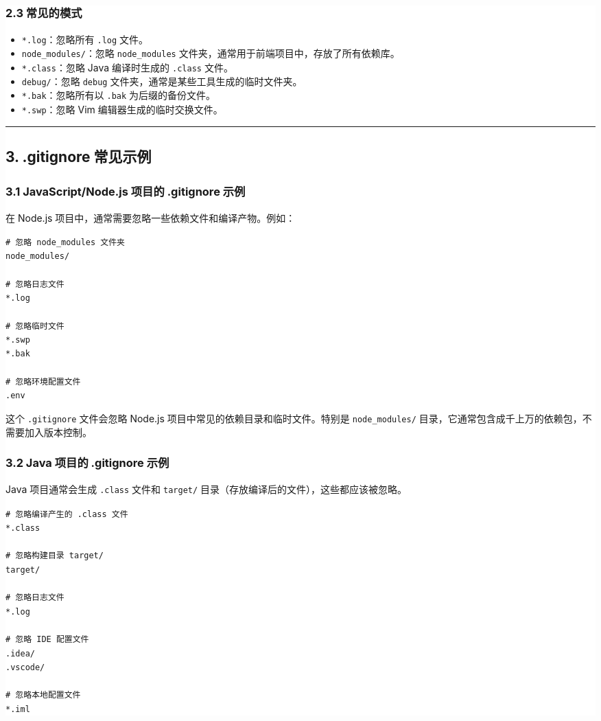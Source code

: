 ### **2.3 常见的模式**

- `*.log`：忽略所有 `.log` 文件。
- `node_modules/`：忽略 `node_modules` 文件夹，通常用于前端项目中，存放了所有依赖库。
- `*.class`：忽略 Java 编译时生成的 `.class` 文件。
- `debug/`：忽略 `debug` 文件夹，通常是某些工具生成的临时文件夹。
- `*.bak`：忽略所有以 `.bak` 为后缀的备份文件。
- `*.swp`：忽略 Vim 编辑器生成的临时交换文件。

---

## **3. .gitignore 常见示例**

### **3.1 JavaScript/Node.js 项目的 .gitignore 示例**

在 Node.js 项目中，通常需要忽略一些依赖文件和编译产物。例如：

```gitignore
# 忽略 node_modules 文件夹
node_modules/

# 忽略日志文件
*.log

# 忽略临时文件
*.swp
*.bak

# 忽略环境配置文件
.env
```

这个 `.gitignore` 文件会忽略 Node.js 项目中常见的依赖目录和临时文件。特别是 `node_modules/` 目录，它通常包含成千上万的依赖包，不需要加入版本控制。

### **3.2 Java 项目的 .gitignore 示例**

Java 项目通常会生成 `.class` 文件和 `target/` 目录（存放编译后的文件），这些都应该被忽略。

```gitignore
# 忽略编译产生的 .class 文件
*.class

# 忽略构建目录 target/
target/

# 忽略日志文件
*.log

# 忽略 IDE 配置文件
.idea/
.vscode/

# 忽略本地配置文件
*.iml
```
